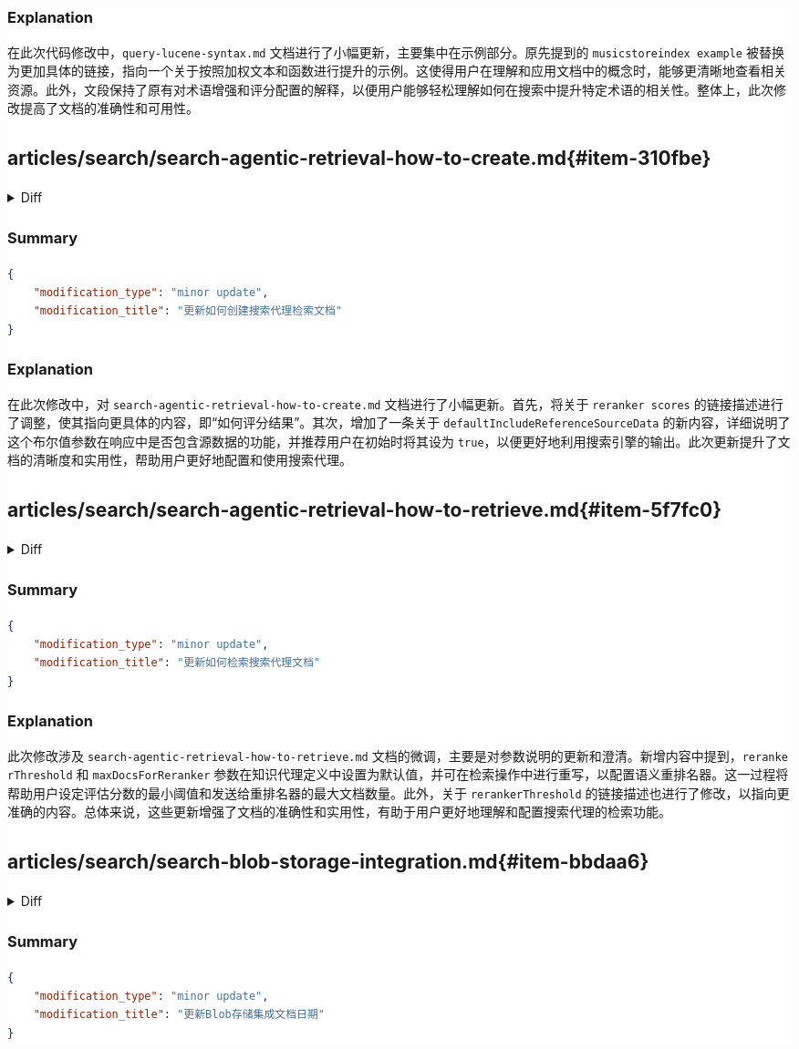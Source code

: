 ### Explanation
在此次代码修改中，`query-lucene-syntax.md` 文档进行了小幅更新，主要集中在示例部分。原先提到的 `musicstoreindex example` 被替换为更加具体的链接，指向一个关于按照加权文本和函数进行提升的示例。这使得用户在理解和应用文档中的概念时，能够更清晰地查看相关资源。此外，文段保持了原有对术语增强和评分配置的解释，以便用户能够轻松理解如何在搜索中提升特定术语的相关性。整体上，此次修改提高了文档的准确性和可用性。

## articles/search/search-agentic-retrieval-how-to-create.md{#item-310fbe}

<details><summary>Diff</summary></details>

### Summary

```json
{
    "modification_type": "minor update",
    "modification_title": "更新如何创建搜索代理检索文档"
}
```

### Explanation
在此次修改中，对 `search-agentic-retrieval-how-to-create.md` 文档进行了小幅更新。首先，将关于 `reranker scores` 的链接描述进行了调整，使其指向更具体的内容，即“如何评分结果”。其次，增加了一条关于 `defaultIncludeReferenceSourceData` 的新内容，详细说明了这个布尔值参数在响应中是否包含源数据的功能，并推荐用户在初始时将其设为 `true`，以便更好地利用搜索引擎的输出。此次更新提升了文档的清晰度和实用性，帮助用户更好地配置和使用搜索代理。

## articles/search/search-agentic-retrieval-how-to-retrieve.md{#item-5f7fc0}

<details><summary>Diff</summary></details>

### Summary

```json
{
    "modification_type": "minor update",
    "modification_title": "更新如何检索搜索代理文档"
}
```

### Explanation
此次修改涉及 `search-agentic-retrieval-how-to-retrieve.md` 文档的微调，主要是对参数说明的更新和澄清。新增内容中提到，`rerankerThreshold` 和 `maxDocsForReranker` 参数在知识代理定义中设置为默认值，并可在检索操作中进行重写，以配置语义重排名器。这一过程将帮助用户设定评估分数的最小阈值和发送给重排名器的最大文档数量。此外，关于 `rerankerThreshold` 的链接描述也进行了修改，以指向更准确的内容。总体来说，这些更新增强了文档的准确性和实用性，有助于用户更好地理解和配置搜索代理的检索功能。

## articles/search/search-blob-storage-integration.md{#item-bbdaa6}

<details><summary>Diff</summary></details>

### Summary

```json
{
    "modification_type": "minor update",
    "modification_title": "更新Blob存储集成文档日期"
}
```
